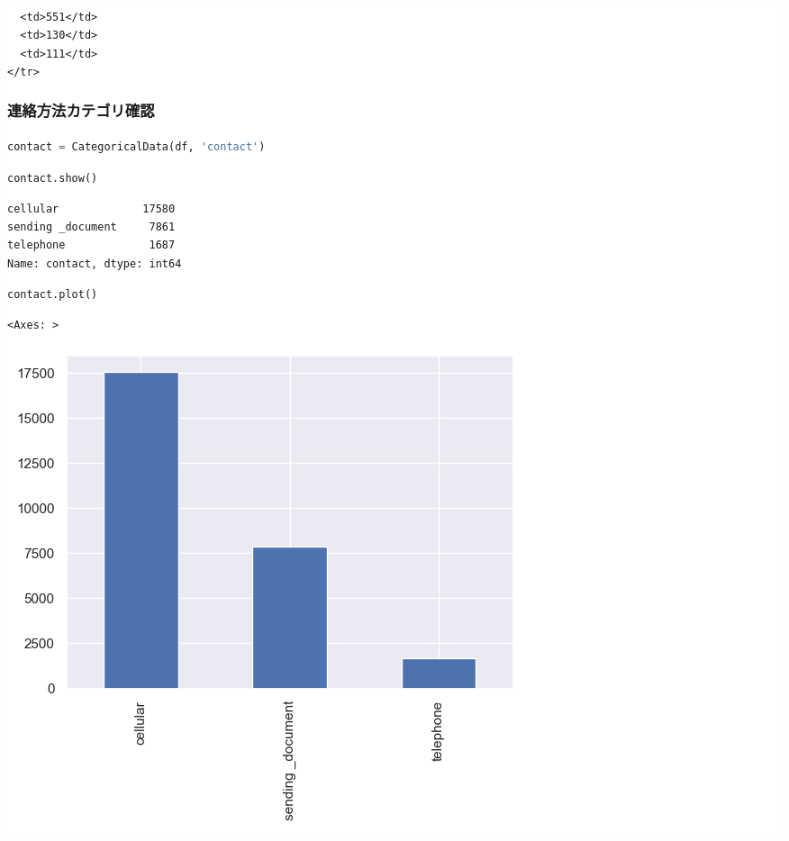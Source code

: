      <td>551</td>
      <td>130</td>
      <td>111</td>
    </tr>
  </tbody>
</table>
</div>



 ### 連絡方法カテゴリ確認


```python
contact = CategoricalData(df, 'contact')
```


```python
contact.show()
```




    cellular             17580
    sending _document     7861
    telephone             1687
    Name: contact, dtype: int64




```python
contact.plot()
```




    <Axes: >




    
![png](chap9_files/chap9_91_1.png)
    